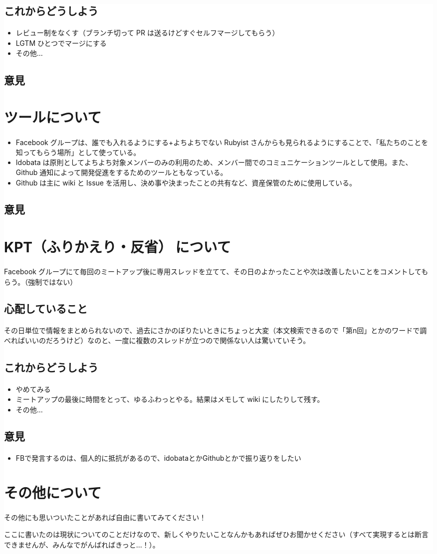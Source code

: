 ## これからどうしよう
- レビュー制をなくす（ブランチ切って PR は送るけどすぐセルフマージしてもらう）
- LGTM ひとつでマージにする
- その他...

## 意見

# ツールについて
- Facebook グループは、誰でも入れるようにする+よちよちでない Rubyist さんからも見られるようにすることで、「私たちのことを知ってもらう場所」として使っている。
- Idobata は原則としてよちよち対象メンバーのみの利用のため、メンバー間でのコミュニケーションツールとして使用。また、Github 通知によって開発促進をするためのツールともなっている。
- Github は主に wiki と Issue を活用し、決め事や決まったことの共有など、資産保管のために使用している。

## 意見


# KPT（ふりかえり・反省） について
Facebook グループにて毎回のミートアップ後に専用スレッドを立てて、その日のよかったことや次は改善したいことをコメントしてもらう。（強制ではない）

## 心配していること
その日単位で情報をまとめられないので、過去にさかのぼりたいときにちょっと大変（本文検索できるので「第n回」とかのワードで調べればいいのだろうけど）なのと、一度に複数のスレッドが立つので関係ない人は驚いていそう。

## これからどうしよう
- やめてみる
- ミートアップの最後に時間をとって、ゆるふわっとやる。結果はメモして wiki にしたりして残す。
- その他...

## 意見
- FBで発言するのは、個人的に抵抗があるので、idobataとかGithubとかで振り返りをしたい

# その他について
その他にも思いついたことがあれば自由に書いてみてください！

ここに書いたのは現状についてのことだけなので、新しくやりたいことなんかもあればぜひお聞かせください（すべて実現するとは断言できませんが、みんなでがんばればきっと…！）。
